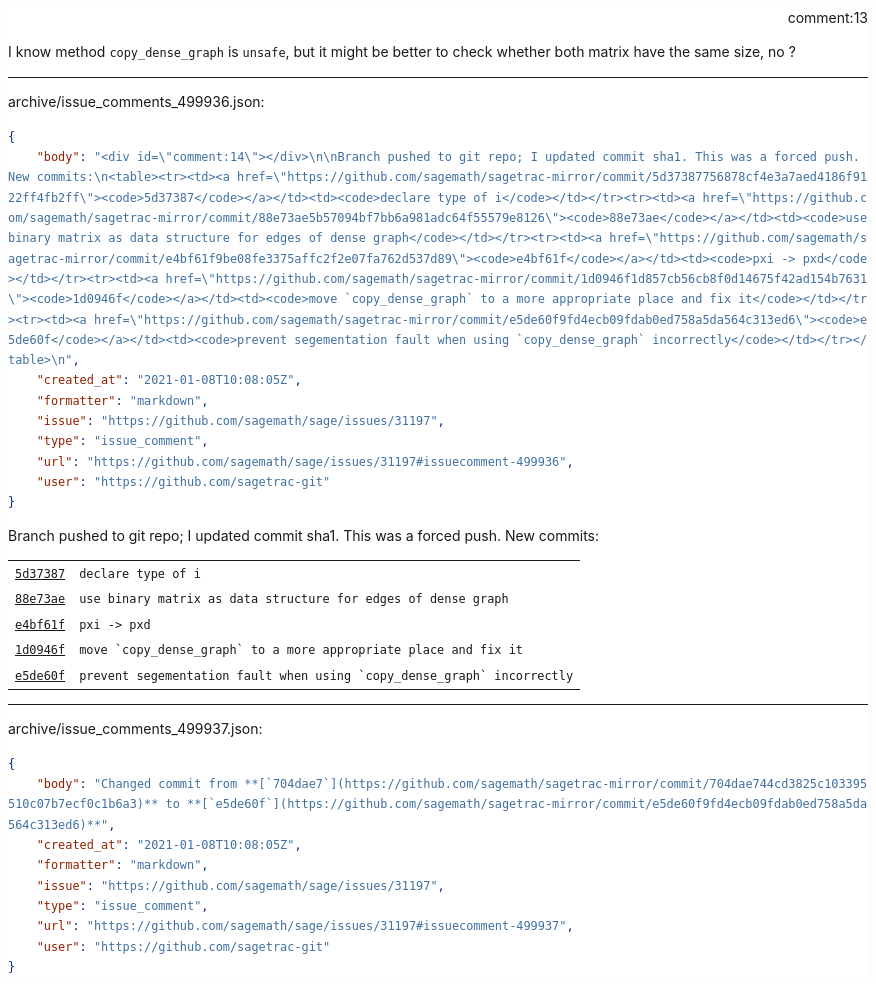 <div id="comment:13" align="right">comment:13</div>

I know method `copy_dense_graph` is `unsafe`, but it might be better to check whether both matrix have the same size, no ?



---

archive/issue_comments_499936.json:
```json
{
    "body": "<div id=\"comment:14\"></div>\n\nBranch pushed to git repo; I updated commit sha1. This was a forced push. New commits:\n<table><tr><td><a href=\"https://github.com/sagemath/sagetrac-mirror/commit/5d37387756878cf4e3a7aed4186f9122ff4fb2ff\"><code>5d37387</code></a></td><td><code>declare type of i</code></td></tr><tr><td><a href=\"https://github.com/sagemath/sagetrac-mirror/commit/88e73ae5b57094bf7bb6a981adc64f55579e8126\"><code>88e73ae</code></a></td><td><code>use binary matrix as data structure for edges of dense graph</code></td></tr><tr><td><a href=\"https://github.com/sagemath/sagetrac-mirror/commit/e4bf61f9be08fe3375affc2f2e07fa762d537d89\"><code>e4bf61f</code></a></td><td><code>pxi -> pxd</code></td></tr><tr><td><a href=\"https://github.com/sagemath/sagetrac-mirror/commit/1d0946f1d857cb56cb8f0d14675f42ad154b7631\"><code>1d0946f</code></a></td><td><code>move `copy_dense_graph` to a more appropriate place and fix it</code></td></tr><tr><td><a href=\"https://github.com/sagemath/sagetrac-mirror/commit/e5de60f9fd4ecb09fdab0ed758a5da564c313ed6\"><code>e5de60f</code></a></td><td><code>prevent segementation fault when using `copy_dense_graph` incorrectly</code></td></tr></table>\n",
    "created_at": "2021-01-08T10:08:05Z",
    "formatter": "markdown",
    "issue": "https://github.com/sagemath/sage/issues/31197",
    "type": "issue_comment",
    "url": "https://github.com/sagemath/sage/issues/31197#issuecomment-499936",
    "user": "https://github.com/sagetrac-git"
}
```

<div id="comment:14"></div>

Branch pushed to git repo; I updated commit sha1. This was a forced push. New commits:
<table><tr><td><a href="https://github.com/sagemath/sagetrac-mirror/commit/5d37387756878cf4e3a7aed4186f9122ff4fb2ff"><code>5d37387</code></a></td><td><code>declare type of i</code></td></tr><tr><td><a href="https://github.com/sagemath/sagetrac-mirror/commit/88e73ae5b57094bf7bb6a981adc64f55579e8126"><code>88e73ae</code></a></td><td><code>use binary matrix as data structure for edges of dense graph</code></td></tr><tr><td><a href="https://github.com/sagemath/sagetrac-mirror/commit/e4bf61f9be08fe3375affc2f2e07fa762d537d89"><code>e4bf61f</code></a></td><td><code>pxi -> pxd</code></td></tr><tr><td><a href="https://github.com/sagemath/sagetrac-mirror/commit/1d0946f1d857cb56cb8f0d14675f42ad154b7631"><code>1d0946f</code></a></td><td><code>move `copy_dense_graph` to a more appropriate place and fix it</code></td></tr><tr><td><a href="https://github.com/sagemath/sagetrac-mirror/commit/e5de60f9fd4ecb09fdab0ed758a5da564c313ed6"><code>e5de60f</code></a></td><td><code>prevent segementation fault when using `copy_dense_graph` incorrectly</code></td></tr></table>




---

archive/issue_comments_499937.json:
```json
{
    "body": "Changed commit from **[`704dae7`](https://github.com/sagemath/sagetrac-mirror/commit/704dae744cd3825c103395510c07b7ecf0c1b6a3)** to **[`e5de60f`](https://github.com/sagemath/sagetrac-mirror/commit/e5de60f9fd4ecb09fdab0ed758a5da564c313ed6)**",
    "created_at": "2021-01-08T10:08:05Z",
    "formatter": "markdown",
    "issue": "https://github.com/sagemath/sage/issues/31197",
    "type": "issue_comment",
    "url": "https://github.com/sagemath/sage/issues/31197#issuecomment-499937",
    "user": "https://github.com/sagetrac-git"
}
```
